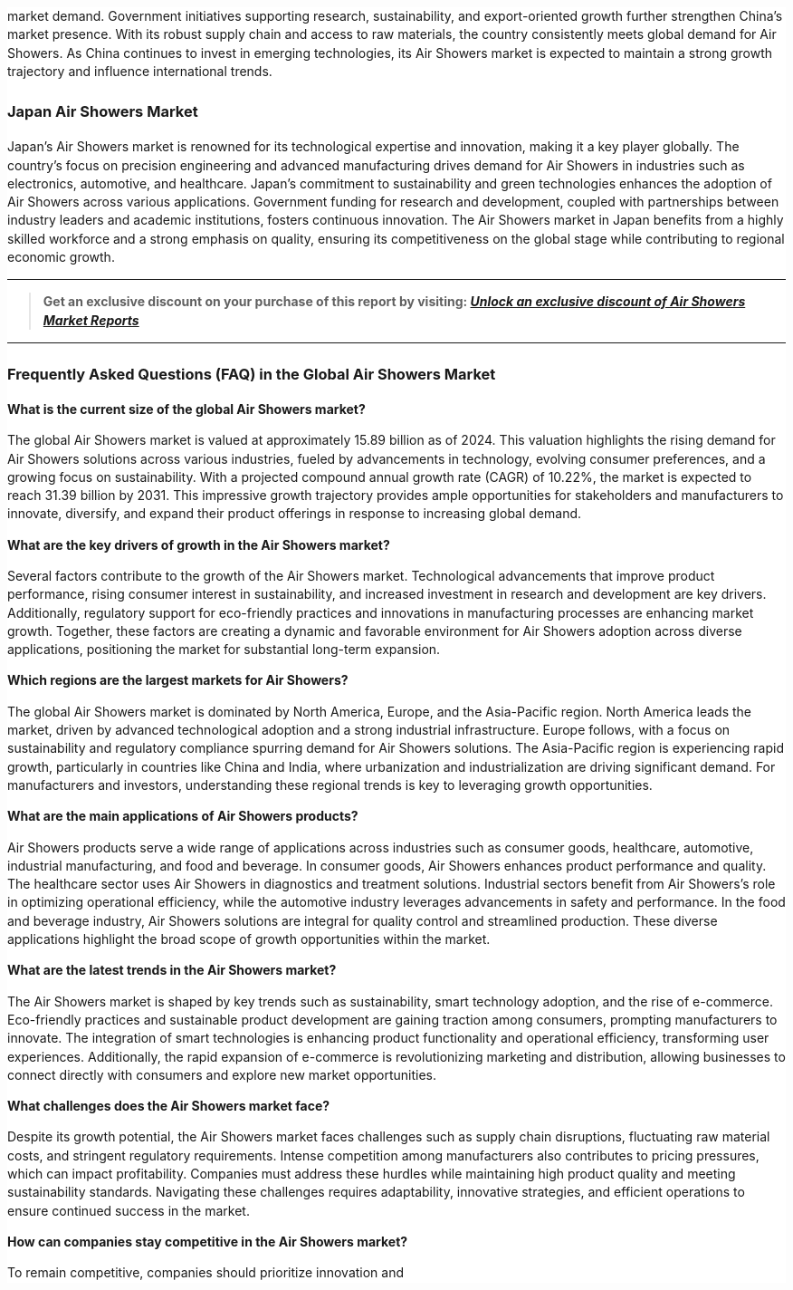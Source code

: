 market demand. Government initiatives supporting research, sustainability, and export-oriented growth further strengthen China&rsquo;s market presence. With its robust supply chain and access to raw materials, the country consistently meets global demand for Air Showers. As China continues to invest in emerging technologies, its Air Showers market is expected to maintain a strong growth trajectory and influence international trends.</p><h3>Japan Air Showers Market</h3><p>Japan&rsquo;s Air Showers market is renowned for its technological expertise and innovation, making it a key player globally. The country&rsquo;s focus on precision engineering and advanced manufacturing drives demand for Air Showers in industries such as electronics, automotive, and healthcare. Japan&rsquo;s commitment to sustainability and green technologies enhances the adoption of Air Showers across various applications. Government funding for research and development, coupled with partnerships between industry leaders and academic institutions, fosters continuous innovation. The Air Showers market in Japan benefits from a highly skilled workforce and a strong emphasis on quality, ensuring its competitiveness on the global stage while contributing to regional economic growth.</p><hr /><blockquote><p><strong>Get an exclusive discount on your purchase of this report by visiting: <em><a href="://marketresearchpulse.com/ask-for-discount/32123?utm_source=Github&amp;utm_medium=021">Unlock an exclusive discount of Air Showers Market Reports</a></em>&nbsp;</strong></p></blockquote><hr /><h3>Frequently Asked Questions (FAQ) in the Global Air Showers Market</h3><p><strong>What is the current size of the global Air Showers market?</strong></p><p>The global Air Showers market is valued at approximately 15.89 billion as of 2024. This valuation highlights the rising demand for Air Showers solutions across various industries, fueled by advancements in technology, evolving consumer preferences, and a growing focus on sustainability. With a projected compound annual growth rate (CAGR) of 10.22%, the market is expected to reach 31.39 billion by 2031. This impressive growth trajectory provides ample opportunities for stakeholders and manufacturers to innovate, diversify, and expand their product offerings in response to increasing global demand.</p><p><strong>What are the key drivers of growth in the Air Showers market?</strong></p><p>Several factors contribute to the growth of the Air Showers market. Technological advancements that improve product performance, rising consumer interest in sustainability, and increased investment in research and development are key drivers. Additionally, regulatory support for eco-friendly practices and innovations in manufacturing processes are enhancing market growth. Together, these factors are creating a dynamic and favorable environment for Air Showers adoption across diverse applications, positioning the market for substantial long-term expansion.</p><p><strong>Which regions are the largest markets for Air Showers?</strong></p><p>The global Air Showers market is dominated by North America, Europe, and the Asia-Pacific region. North America leads the market, driven by advanced technological adoption and a strong industrial infrastructure. Europe follows, with a focus on sustainability and regulatory compliance spurring demand for Air Showers solutions. The Asia-Pacific region is experiencing rapid growth, particularly in countries like China and India, where urbanization and industrialization are driving significant demand. For manufacturers and investors, understanding these regional trends is key to leveraging growth opportunities.</p><p><strong>What are the main applications of Air Showers products?</strong></p><p>Air Showers products serve a wide range of applications across industries such as consumer goods, healthcare, automotive, industrial manufacturing, and food and beverage. In consumer goods, Air Showers enhances product performance and quality. The healthcare sector uses Air Showers in diagnostics and treatment solutions. Industrial sectors benefit from Air Showers&rsquo;s role in optimizing operational efficiency, while the automotive industry leverages advancements in safety and performance. In the food and beverage industry, Air Showers solutions are integral for quality control and streamlined production. These diverse applications highlight the broad scope of growth opportunities within the market.</p><p><strong>What are the latest trends in the Air Showers market?</strong></p><p>The Air Showers market is shaped by key trends such as sustainability, smart technology adoption, and the rise of e-commerce. Eco-friendly practices and sustainable product development are gaining traction among consumers, prompting manufacturers to innovate. The integration of smart technologies is enhancing product functionality and operational efficiency, transforming user experiences. Additionally, the rapid expansion of e-commerce is revolutionizing marketing and distribution, allowing businesses to connect directly with consumers and explore new market opportunities.</p><p><strong>What challenges does the Air Showers market face?</strong></p><p>Despite its growth potential, the Air Showers market faces challenges such as supply chain disruptions, fluctuating raw material costs, and stringent regulatory requirements. Intense competition among manufacturers also contributes to pricing pressures, which can impact profitability. Companies must address these hurdles while maintaining high product quality and meeting sustainability standards. Navigating these challenges requires adaptability, innovative strategies, and efficient operations to ensure continued success in the market.</p><p><strong>How can companies stay competitive in the Air Showers market?</strong></p><p>To remain competitive, companies should prioritize innovation and